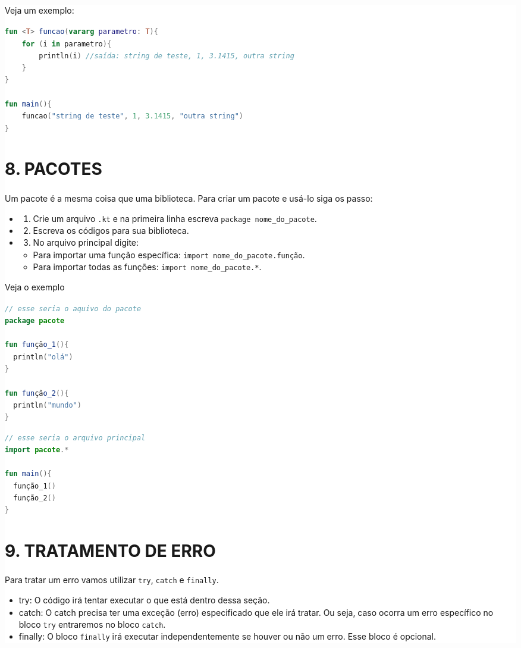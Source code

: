 Veja um exemplo:

```kotlin
fun <T> funcao(vararg parametro: T){
    for (i in parametro){
        println(i) //saída: string de teste, 1, 3.1415, outra string
    }
}

fun main(){
    funcao("string de teste", 1, 3.1415, "outra string")
}
```

# **8. PACOTES**

Um pacote é a mesma coisa que uma biblioteca. Para criar um pacote e usá-lo siga os passo:

- 1. Crie um arquivo `.kt` e na primeira linha escreva `package nome_do_pacote`.
- 2. Escreva os códigos para sua biblioteca.
- 3. No arquivo principal digite:
  - Para importar uma função específica: `import nome_do_pacote.função`.
  - Para importar todas as funções: `import nome_do_pacote.*`.

Veja o exemplo

```kotlin
// esse seria o aquivo do pacote
package pacote

fun função_1(){
  println("olá")
}

fun função_2(){
  println("mundo")
}
```

```kotlin
// esse seria o arquivo principal
import pacote.*

fun main(){
  função_1()
  função_2()
}
```

# **9. TRATAMENTO DE ERRO**

Para tratar um erro vamos utilizar `try`, `catch` e `finally`.

- try: O código irá tentar executar o que está dentro dessa seção.
- catch: O catch precisa ter uma exceção (erro) especificado que ele irá tratar. Ou seja, caso ocorra um erro específico no bloco `try` entraremos no bloco `catch`.
- finally: O bloco `finally` irá executar independentemente se houver ou não um erro. Esse bloco é opcional.
